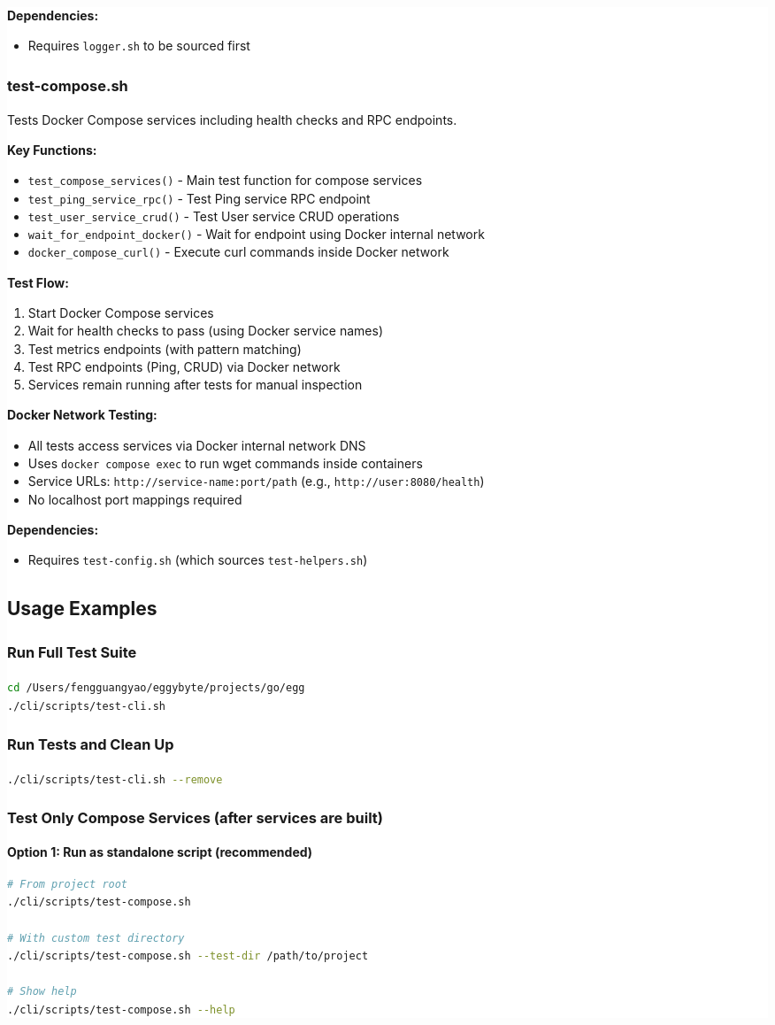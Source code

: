**Dependencies:**
- Requires `logger.sh` to be sourced first

### test-compose.sh
Tests Docker Compose services including health checks and RPC endpoints.

**Key Functions:**
- `test_compose_services()` - Main test function for compose services
- `test_ping_service_rpc()` - Test Ping service RPC endpoint
- `test_user_service_crud()` - Test User service CRUD operations
- `wait_for_endpoint_docker()` - Wait for endpoint using Docker internal network
- `docker_compose_curl()` - Execute curl commands inside Docker network

**Test Flow:**
1. Start Docker Compose services
2. Wait for health checks to pass (using Docker service names)
3. Test metrics endpoints (with pattern matching)
4. Test RPC endpoints (Ping, CRUD) via Docker network
5. Services remain running after tests for manual inspection

**Docker Network Testing:**
- All tests access services via Docker internal network DNS
- Uses `docker compose exec` to run wget commands inside containers
- Service URLs: `http://service-name:port/path` (e.g., `http://user:8080/health`)
- No localhost port mappings required

**Dependencies:**
- Requires `test-config.sh` (which sources `test-helpers.sh`)

## Usage Examples

### Run Full Test Suite
```bash
cd /Users/fengguangyao/eggybyte/projects/go/egg
./cli/scripts/test-cli.sh
```

### Run Tests and Clean Up
```bash
./cli/scripts/test-cli.sh --remove
```

### Test Only Compose Services (after services are built)

**Option 1: Run as standalone script (recommended)**
```bash
# From project root
./cli/scripts/test-compose.sh

# With custom test directory
./cli/scripts/test-compose.sh --test-dir /path/to/project

# Show help
./cli/scripts/test-compose.sh --help
```
